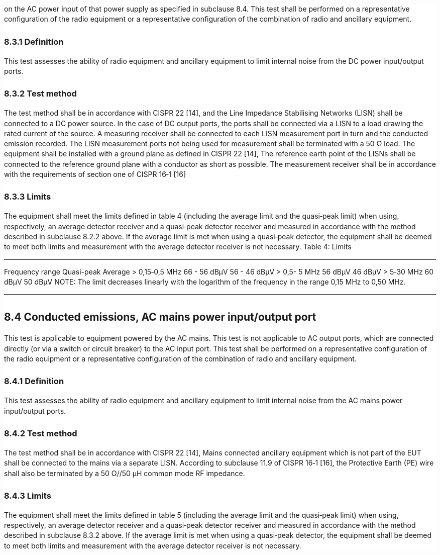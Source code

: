 on the AC power input of that power supply as specified in subclause 8.4.
This test shall be performed on a representative configuration of the radio
equipment or a representative configuration of the combination of radio and
ancillary equipment.
### 8.3.1 Definition
This test assesses the ability of radio equipment and ancillary equipment to
limit internal noise from the DC power input/output ports.
### 8.3.2 Test method
The test method shall be in accordance with CISPR 22 [14], and the Line
Impedance Stabilising Networks (LISN) shall be connected to a DC power source.
In the case of DC output ports, the ports shall be connected via a LISN to a
load drawing the rated current of the source.
A measuring receiver shall be connected to each LISN measurement port in turn
and the conducted emission recorded. The LISN measurement ports not being used
for measurement shall be terminated with a 50 Ω load.
The equipment shall be installed with a ground plane as defined in CISPR 22
[14], The reference earth point of the LISNs shall be connected to the
reference ground plane with a conductor as short as possible.
The measurement receiver shall be in accordance with the requirements of
section one of CISPR 16‑1 [16]
### 8.3.3 Limits
The equipment shall meet the limits defined in table 4 (including the average
limit and the quasi‑peak limit) when using, respectively, an average detector
receiver and a quasi‑peak detector receiver and measured in accordance with
the method described in subclause 8.2.2 above. If the average limit is met
when using a quasi‑peak detector, the equipment shall be deemed to meet both
limits and measurement with the average detector receiver is not necessary.
Table 4: Limits
* * *
Frequency range Quasi-peak Average > 0,15‑0,5 MHz 66 - 56 dBµV 56 - 46 dBµV >
0,5- 5 MHz 56 dBµV 46 dBµV > 5‑30 MHz 60 dBµV 50 dBµV NOTE: The limit
decreases linearly with the logarithm of the frequency in the range 0,15 MHz
to 0,50 MHz.
* * *
## 8.4 Conducted emissions, AC mains power input/output port
This test is applicable to equipment powered by the AC mains.
This test is not applicable to AC output ports, which are connected directly
(or via a switch or circuit breaker) to the AC input port.
This test shall be performed on a representative configuration of the radio
equipment or a representative configuration of the combination of radio and
ancillary equipment.
### 8.4.1 Definition
This test assesses the ability of radio equipment and ancillary equipment to
limit internal noise from the AC mains power input/output ports.
### 8.4.2 Test method
The test method shall be in accordance with CISPR 22 [14],
Mains connected ancillary equipment which is not part of the EUT shall be
connected to the mains via a separate LISN. According to subclause 11.9 of
CISPR 16‑1 [16], the Protective Earth (PE) wire shall also be terminated by a
50 Ω//50 μH common mode RF impedance.
### 8.4.3 Limits
The equipment shall meet the limits defined in table 5 (including the average
limit and the quasi‑peak limit) when using, respectively, an average detector
receiver and a quasi‑peak detector receiver and measured in accordance with
the method described in subclause 8.3.2 above. If the average limit is met
when using a quasi‑peak detector, the equipment shall be deemed to meet both
limits and measurement with the average detector receiver is not necessary.